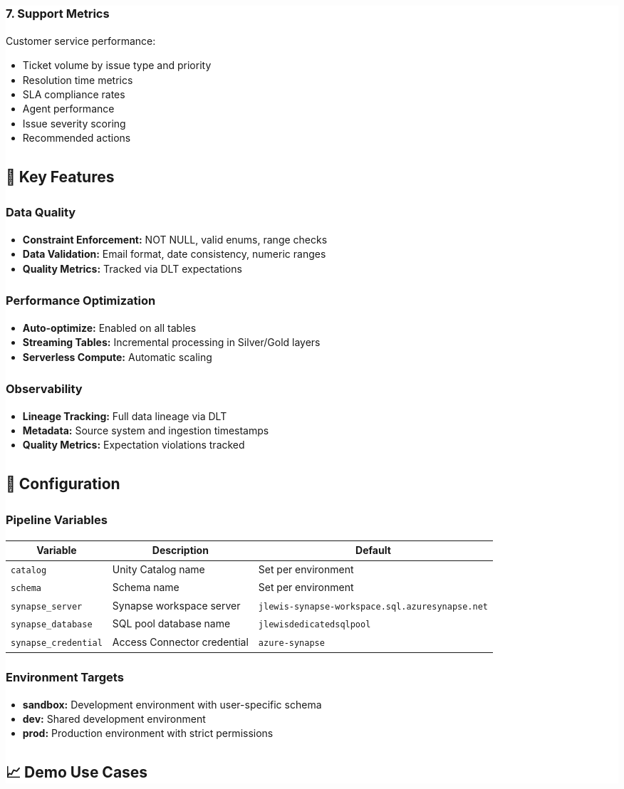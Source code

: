 ### 7. Support Metrics
Customer service performance:
- Ticket volume by issue type and priority
- Resolution time metrics
- SLA compliance rates
- Agent performance
- Issue severity scoring
- Recommended actions

## 🎯 Key Features

### Data Quality
- **Constraint Enforcement:** NOT NULL, valid enums, range checks
- **Data Validation:** Email format, date consistency, numeric ranges
- **Quality Metrics:** Tracked via DLT expectations

### Performance Optimization
- **Auto-optimize:** Enabled on all tables
- **Streaming Tables:** Incremental processing in Silver/Gold layers
- **Serverless Compute:** Automatic scaling

### Observability
- **Lineage Tracking:** Full data lineage via DLT
- **Metadata:** Source system and ingestion timestamps
- **Quality Metrics:** Expectation violations tracked

## 🔧 Configuration

### Pipeline Variables

| Variable | Description | Default |
|----------|-------------|---------|
| `catalog` | Unity Catalog name | Set per environment |
| `schema` | Schema name | Set per environment |
| `synapse_server` | Synapse workspace server | `jlewis-synapse-workspace.sql.azuresynapse.net` |
| `synapse_database` | SQL pool database name | `jlewisdedicatedsqlpool` |
| `synapse_credential` | Access Connector credential | `azure-synapse` |

### Environment Targets

- **sandbox:** Development environment with user-specific schema
- **dev:** Shared development environment
- **prod:** Production environment with strict permissions

## 📈 Demo Use Cases
